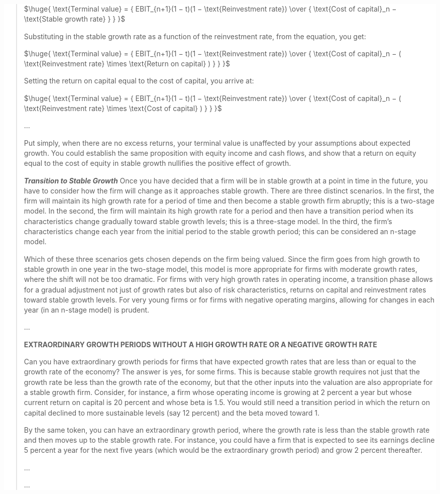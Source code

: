 > 
> $\huge{ \text{Terminal value} = { EBIT_{n+1}(1 − t)(1 − \text{Reinvestment rate}) \over { \text{Cost of capital}_n − \text{Stable growth rate} } } }$
> 
> Substituting in the stable growth rate as a function of the reinvestment rate, from the equation, you get:
> 
> $\huge{ \text{Terminal value} = { EBIT_{n+1}(1 − t)(1 − \text{Reinvestment rate}) \over { \text{Cost of capital}_n − ( \text{Reinvestment rate} \times \text{Return on capital} ) } } }$
> 
> Setting the return on capital equal to the cost of capital, you arrive at:
> 
> $\huge{ \text{Terminal value} = { EBIT_{n+1}(1 − t)(1 − \text{Reinvestment rate}) \over { \text{Cost of capital}_n − ( \text{Reinvestment rate} \times \text{Cost of capital} ) } } }$
> 
> ...
> 
> Put simply, when there are no excess returns, your terminal value is unaffected by your assumptions about expected growth. You could establish the same proposition with equity income and cash flows, and show that a return on equity equal to the cost of equity in stable growth nullifies the positive effect of growth.
> 
> ***Transition to Stable Growth*** Once you have decided that a firm will be in stable growth at a point in time in the future, you have to consider how the firm will change as it approaches stable growth. There are three distinct scenarios. In the first, the firm will maintain its high growth rate for a period of time and then become a stable growth firm abruptly; this is a two-stage model. In the second, the firm will maintain its high growth rate for a period and then have a transition period when its characteristics change gradually toward stable growth levels; this is a three-stage model. In the third, the firm’s characteristics change each year from the initial period to the stable growth period; this can be considered an n-stage model.
> 
> Which of these three scenarios gets chosen depends on the firm being valued. Since the firm goes from high growth to stable growth in one year in the two-stage model, this model is more appropriate for firms with moderate growth rates, where the shift will not be too dramatic. For firms with very high growth rates in operating income, a transition phase allows for a gradual adjustment not just of growth rates but also of risk characteristics, returns on capital and reinvestment rates toward stable growth levels. For very young firms or for firms with negative operating margins, allowing for changes in each year (in an n-stage model) is prudent.
> 
> ...
> 
> **EXTRAORDINARY GROWTH PERIODS WITHOUT A HIGH GROWTH RATE OR A NEGATIVE GROWTH RATE**
> 
> Can you have extraordinary growth periods for firms that have expected growth rates that are less than or equal to the growth rate of the economy? The answer is yes, for some firms. This is because stable growth requires not just that the growth rate be less than the growth rate of the economy, but that the other inputs into the valuation are also appropriate for a stable growth firm. Consider, for instance, a firm whose operating income is growing at 2 percent a year but whose current return on capital is 20 percent and whose beta is 1.5. You would still need a transition period in which the return on capital declined to more sustainable levels (say 12 percent) and the beta moved toward 1.
> 
> By the same token, you can have an extraordinary growth period, where the growth rate is less than the stable growth rate and then moves up to the stable growth rate. For instance, you could have a firm that is expected to see its earnings decline 5 percent a year for the next five years (which would be the extraordinary growth period) and grow 2 percent thereafter.
> 
> ...
> 
> ...
> 